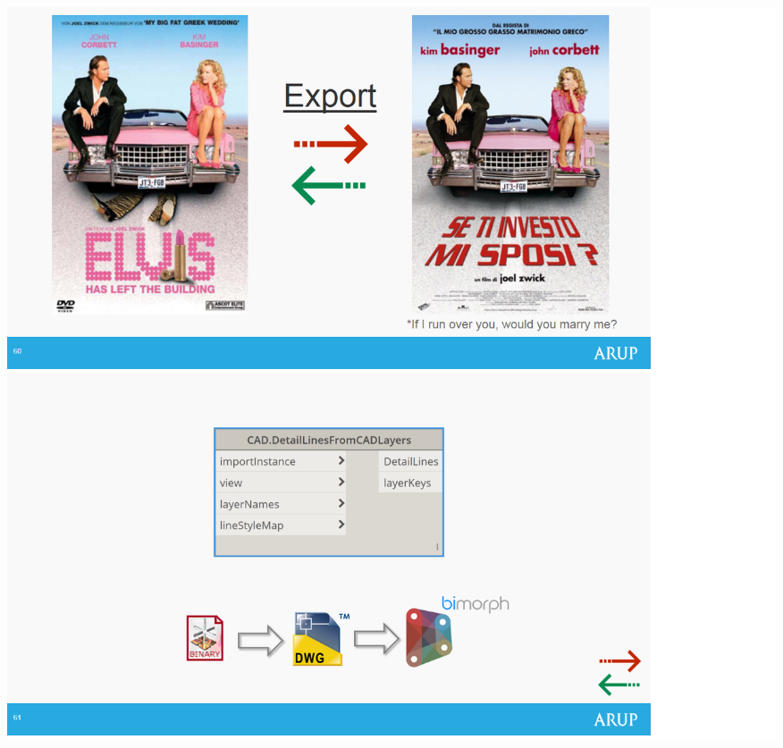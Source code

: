 <img src="/images/itDoesNotMatter/Slide60.PNG" width="720">
<div class="blank"></div> 

<img src="/images/itDoesNotMatter/Slide61.PNG" width="720">
<div class="blank"></div> 
